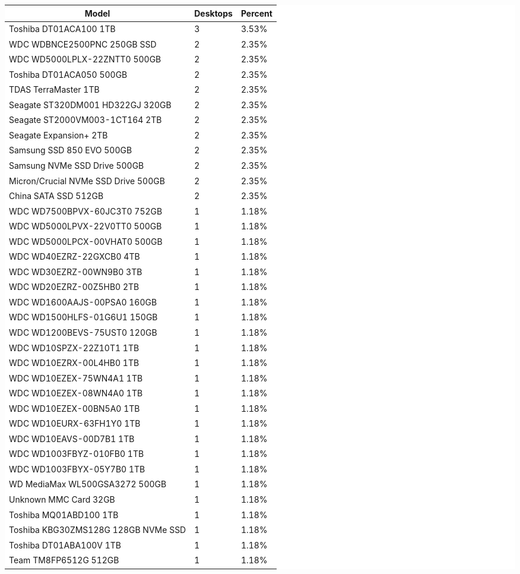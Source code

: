 
| Model                                | Desktops | Percent |
|--------------------------------------|----------|---------|
| Toshiba DT01ACA100 1TB               | 3        | 3.53%   |
| WDC WDBNCE2500PNC 250GB SSD          | 2        | 2.35%   |
| WDC WD5000LPLX-22ZNTT0 500GB         | 2        | 2.35%   |
| Toshiba DT01ACA050 500GB             | 2        | 2.35%   |
| TDAS TerraMaster 1TB                 | 2        | 2.35%   |
| Seagate ST320DM001 HD322GJ 320GB     | 2        | 2.35%   |
| Seagate ST2000VM003-1CT164 2TB       | 2        | 2.35%   |
| Seagate Expansion+ 2TB               | 2        | 2.35%   |
| Samsung SSD 850 EVO 500GB            | 2        | 2.35%   |
| Samsung NVMe SSD Drive 500GB         | 2        | 2.35%   |
| Micron/Crucial NVMe SSD Drive 500GB  | 2        | 2.35%   |
| China SATA SSD 512GB                 | 2        | 2.35%   |
| WDC WD7500BPVX-60JC3T0 752GB         | 1        | 1.18%   |
| WDC WD5000LPVX-22V0TT0 500GB         | 1        | 1.18%   |
| WDC WD5000LPCX-00VHAT0 500GB         | 1        | 1.18%   |
| WDC WD40EZRZ-22GXCB0 4TB             | 1        | 1.18%   |
| WDC WD30EZRZ-00WN9B0 3TB             | 1        | 1.18%   |
| WDC WD20EZRZ-00Z5HB0 2TB             | 1        | 1.18%   |
| WDC WD1600AAJS-00PSA0 160GB          | 1        | 1.18%   |
| WDC WD1500HLFS-01G6U1 150GB          | 1        | 1.18%   |
| WDC WD1200BEVS-75UST0 120GB          | 1        | 1.18%   |
| WDC WD10SPZX-22Z10T1 1TB             | 1        | 1.18%   |
| WDC WD10EZRX-00L4HB0 1TB             | 1        | 1.18%   |
| WDC WD10EZEX-75WN4A1 1TB             | 1        | 1.18%   |
| WDC WD10EZEX-08WN4A0 1TB             | 1        | 1.18%   |
| WDC WD10EZEX-00BN5A0 1TB             | 1        | 1.18%   |
| WDC WD10EURX-63FH1Y0 1TB             | 1        | 1.18%   |
| WDC WD10EAVS-00D7B1 1TB              | 1        | 1.18%   |
| WDC WD1003FBYZ-010FB0 1TB            | 1        | 1.18%   |
| WDC WD1003FBYX-05Y7B0 1TB            | 1        | 1.18%   |
| WD MediaMax WL500GSA3272 500GB       | 1        | 1.18%   |
| Unknown MMC Card  32GB               | 1        | 1.18%   |
| Toshiba MQ01ABD100 1TB               | 1        | 1.18%   |
| Toshiba KBG30ZMS128G 128GB NVMe SSD  | 1        | 1.18%   |
| Toshiba DT01ABA100V 1TB              | 1        | 1.18%   |
| Team TM8FP6512G 512GB                | 1        | 1.18%   |